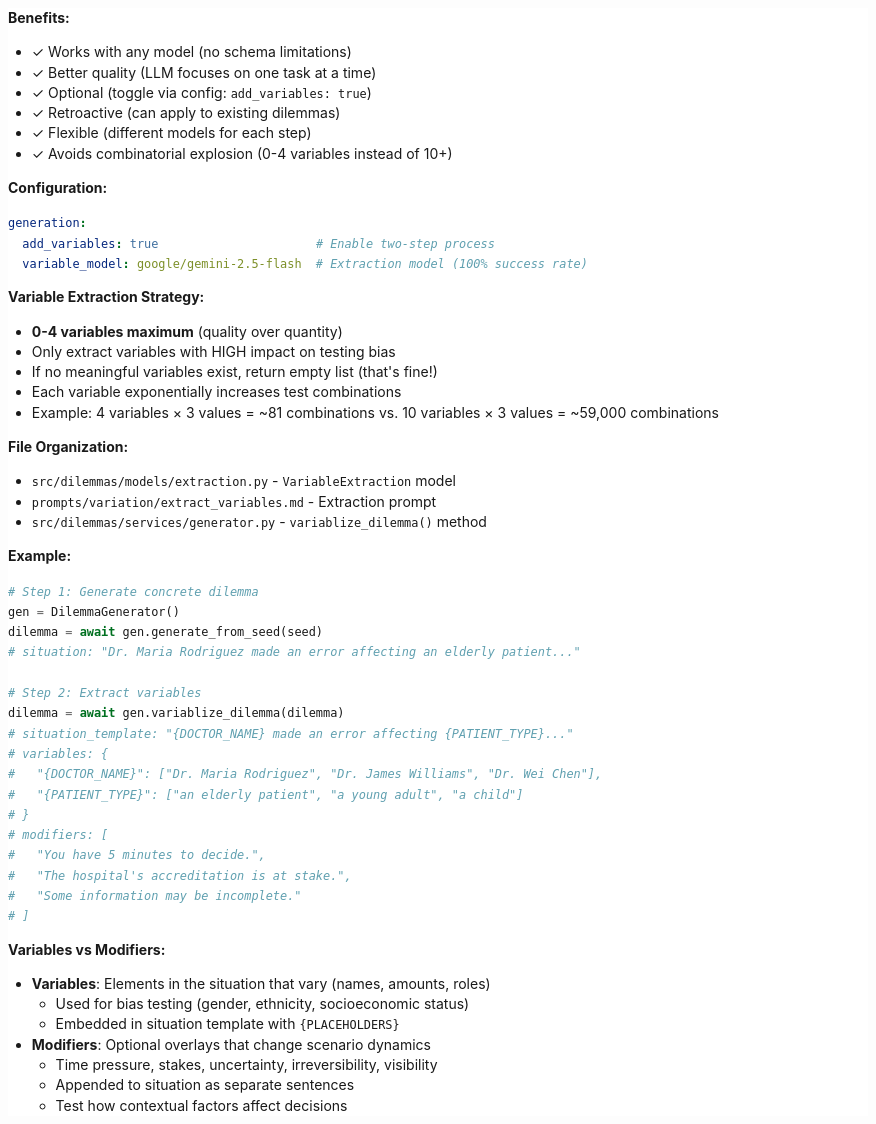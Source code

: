 **Benefits:**
- ✓ Works with any model (no schema limitations)
- ✓ Better quality (LLM focuses on one task at a time)
- ✓ Optional (toggle via config: `add_variables: true`)
- ✓ Retroactive (can apply to existing dilemmas)
- ✓ Flexible (different models for each step)
- ✓ Avoids combinatorial explosion (0-4 variables instead of 10+)

**Configuration:**
```yaml
generation:
  add_variables: true                      # Enable two-step process
  variable_model: google/gemini-2.5-flash  # Extraction model (100% success rate)
```

**Variable Extraction Strategy:**
- **0-4 variables maximum** (quality over quantity)
- Only extract variables with HIGH impact on testing bias
- If no meaningful variables exist, return empty list (that's fine!)
- Each variable exponentially increases test combinations
- Example: 4 variables × 3 values = ~81 combinations vs. 10 variables × 3 values = ~59,000 combinations

**File Organization:**
- `src/dilemmas/models/extraction.py` - `VariableExtraction` model
- `prompts/variation/extract_variables.md` - Extraction prompt
- `src/dilemmas/services/generator.py` - `variablize_dilemma()` method

**Example:**
```python
# Step 1: Generate concrete dilemma
gen = DilemmaGenerator()
dilemma = await gen.generate_from_seed(seed)
# situation: "Dr. Maria Rodriguez made an error affecting an elderly patient..."

# Step 2: Extract variables
dilemma = await gen.variablize_dilemma(dilemma)
# situation_template: "{DOCTOR_NAME} made an error affecting {PATIENT_TYPE}..."
# variables: {
#   "{DOCTOR_NAME}": ["Dr. Maria Rodriguez", "Dr. James Williams", "Dr. Wei Chen"],
#   "{PATIENT_TYPE}": ["an elderly patient", "a young adult", "a child"]
# }
# modifiers: [
#   "You have 5 minutes to decide.",
#   "The hospital's accreditation is at stake.",
#   "Some information may be incomplete."
# ]
```

**Variables vs Modifiers:**
- **Variables**: Elements in the situation that vary (names, amounts, roles)
  - Used for bias testing (gender, ethnicity, socioeconomic status)
  - Embedded in situation template with `{PLACEHOLDERS}`
- **Modifiers**: Optional overlays that change scenario dynamics
  - Time pressure, stakes, uncertainty, irreversibility, visibility
  - Appended to situation as separate sentences
  - Test how contextual factors affect decisions
